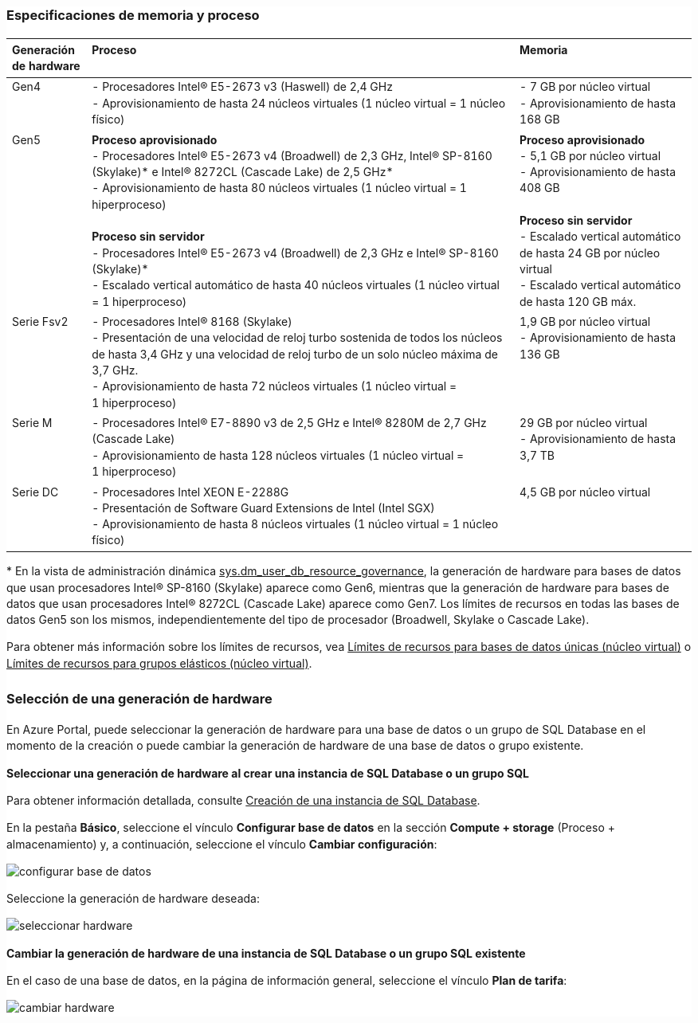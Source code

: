 ### <a name="compute-and-memory-specifications"></a>Especificaciones de memoria y proceso


|Generación de hardware  |Proceso  |Memoria  |
|:---------|:---------|:---------|
|Gen4     |- Procesadores Intel® E5-2673 v3 (Haswell) de 2,4 GHz<br>- Aprovisionamiento de hasta 24 núcleos virtuales (1 núcleo virtual = 1 núcleo físico)  |- 7 GB por núcleo virtual<br>- Aprovisionamiento de hasta 168 GB|
|Gen5     |**Proceso aprovisionado**<br>- Procesadores Intel® E5-2673 v4 (Broadwell) de 2,3 GHz, Intel® SP-8160 (Skylake)\* e Intel® 8272CL (Cascade Lake) de 2,5 GHz\*<br>- Aprovisionamiento de hasta 80 núcleos virtuales (1 núcleo virtual = 1 hiperproceso)<br><br>**Proceso sin servidor**<br>- Procesadores Intel® E5-2673 v4 (Broadwell) de 2,3 GHz e Intel® SP-8160 (Skylake)*<br>- Escalado vertical automático de hasta 40 núcleos virtuales (1 núcleo virtual = 1 hiperproceso)|**Proceso aprovisionado**<br>- 5,1 GB por núcleo virtual<br>- Aprovisionamiento de hasta 408 GB<br><br>**Proceso sin servidor**<br>- Escalado vertical automático de hasta 24 GB por núcleo virtual<br>- Escalado vertical automático de hasta 120 GB máx.|
|Serie Fsv2     |- Procesadores Intel® 8168 (Skylake)<br>- Presentación de una velocidad de reloj turbo sostenida de todos los núcleos de hasta 3,4 GHz y una velocidad de reloj turbo de un solo núcleo máxima de 3,7 GHz.<br>- Aprovisionamiento de hasta 72 núcleos virtuales (1 núcleo virtual = 1 hiperproceso)|1,9 GB por núcleo virtual<br>- Aprovisionamiento de hasta 136 GB|
|Serie M     |- Procesadores Intel® E7-8890 v3 de 2,5 GHz e Intel® 8280M de 2,7 GHz (Cascade Lake)<br>- Aprovisionamiento de hasta 128 núcleos virtuales (1 núcleo virtual = 1 hiperproceso)|29 GB por núcleo virtual<br>- Aprovisionamiento de hasta 3,7 TB|
|Serie DC     | - Procesadores Intel XEON E-2288G<br>- Presentación de Software Guard Extensions de Intel (Intel SGX)<br>- Aprovisionamiento de hasta 8 núcleos virtuales (1 núcleo virtual = 1 núcleo físico) | 4,5 GB por núcleo virtual |

\* En la vista de administración dinámica [sys.dm_user_db_resource_governance](/sql/relational-databases/system-dynamic-management-views/sys-dm-user-db-resource-governor-azure-sql-database), la generación de hardware para bases de datos que usan procesadores Intel® SP-8160 (Skylake) aparece como Gen6, mientras que la generación de hardware para bases de datos que usan procesadores Intel® 8272CL (Cascade Lake) aparece como Gen7. Los límites de recursos en todas las bases de datos Gen5 son los mismos, independientemente del tipo de procesador (Broadwell, Skylake o Cascade Lake).

Para obtener más información sobre los límites de recursos, vea [Límites de recursos para bases de datos únicas (núcleo virtual)](resource-limits-vcore-single-databases.md) o [Límites de recursos para grupos elásticos (núcleo virtual)](resource-limits-vcore-elastic-pools.md).

### <a name="selecting-a-hardware-generation"></a>Selección de una generación de hardware

En Azure Portal, puede seleccionar la generación de hardware para una base de datos o un grupo de SQL Database en el momento de la creación o puede cambiar la generación de hardware de una base de datos o grupo existente.

**Seleccionar una generación de hardware al crear una instancia de SQL Database o un grupo SQL**

Para obtener información detallada, consulte [Creación de una instancia de SQL Database](single-database-create-quickstart.md).

En la pestaña **Básico**, seleccione el vínculo **Configurar base de datos** en la sección **Compute + storage** (Proceso + almacenamiento) y, a continuación, seleccione el vínculo **Cambiar configuración**:

  ![configurar base de datos](./media/service-tiers-vcore/configure-sql-database.png)

Seleccione la generación de hardware deseada:

  ![seleccionar hardware](./media/service-tiers-vcore/select-hardware.png)


**Cambiar la generación de hardware de una instancia de SQL Database o un grupo SQL existente**

En el caso de una base de datos, en la página de información general, seleccione el vínculo **Plan de tarifa**:

  ![cambiar hardware](./media/service-tiers-vcore/change-hardware.png)

